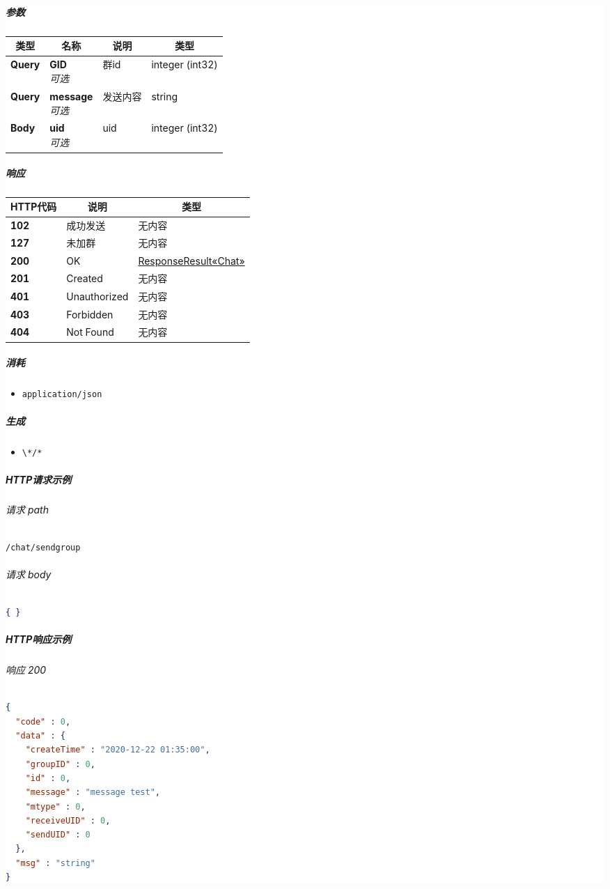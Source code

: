 
##### 参数

|类型|名称|说明|类型|
|---|---|---|---|
|**Query**|**GID**  <br>*可选*|群id|integer (int32)|
|**Query**|**message**  <br>*可选*|发送内容|string|
|**Body**|**uid**  <br>*可选*|uid|integer (int32)|


##### 响应

|HTTP代码|说明|类型|
|---|---|---|
|**102**|成功发送|无内容|
|**127**|未加群|无内容|
|**200**|OK|[ResponseResult«Chat»](#4b20c52ffaf425ee794978c9584e73a9)|
|**201**|Created|无内容|
|**401**|Unauthorized|无内容|
|**403**|Forbidden|无内容|
|**404**|Not Found|无内容|


##### 消耗

* `application/json`


##### 生成

* `\*/*`


##### HTTP请求示例

###### 请求 path
```
/chat/sendgroup
```


###### 请求 body
```json
{ }
```


##### HTTP响应示例

###### 响应 200
```json
{
  "code" : 0,
  "data" : {
    "createTime" : "2020-12-22 01:35:00",
    "groupID" : 0,
    "id" : 0,
    "message" : "message test",
    "mtype" : 0,
    "receiveUID" : 0,
    "sendUID" : 0
  },
  "msg" : "string"
}
```
